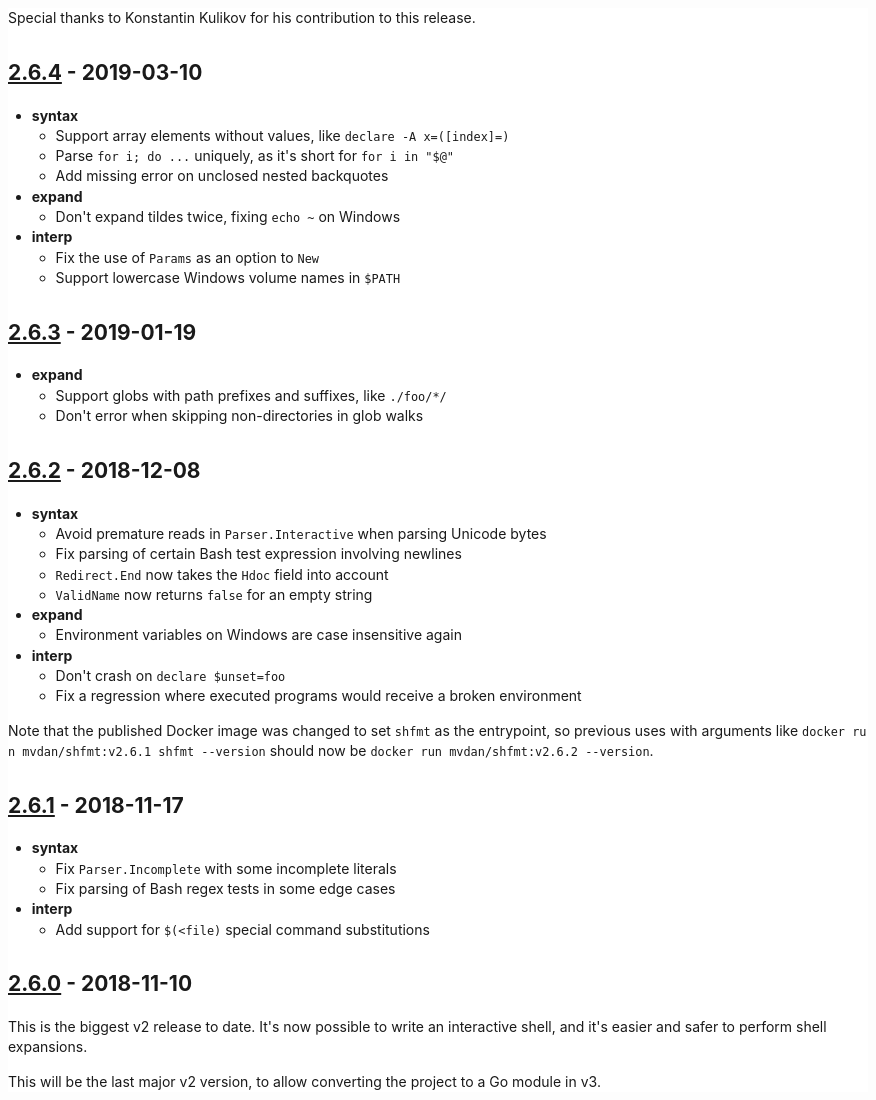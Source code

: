 Special thanks to Konstantin Kulikov for his contribution to this release.

## [2.6.4] - 2019-03-10

- **syntax**
  - Support array elements without values, like `declare -A x=([index]=)`
  - Parse `for i; do ...` uniquely, as it's short for `for i in "$@"`
  - Add missing error on unclosed nested backquotes
- **expand**
  - Don't expand tildes twice, fixing `echo ~` on Windows
- **interp**
  - Fix the use of `Params` as an option to `New`
  - Support lowercase Windows volume names in `$PATH`

## [2.6.3] - 2019-01-19

- **expand**
  - Support globs with path prefixes and suffixes, like `./foo/*/`
  - Don't error when skipping non-directories in glob walks

## [2.6.2] - 2018-12-08

- **syntax**
  - Avoid premature reads in `Parser.Interactive` when parsing Unicode bytes
  - Fix parsing of certain Bash test expression involving newlines
  - `Redirect.End` now takes the `Hdoc` field into account
  - `ValidName` now returns `false` for an empty string
- **expand**
  - Environment variables on Windows are case insensitive again
- **interp**
  - Don't crash on `declare $unset=foo`
  - Fix a regression where executed programs would receive a broken environment

Note that the published Docker image was changed to set `shfmt` as the
entrypoint, so previous uses with arguments like `docker run mvdan/shfmt:v2.6.1
shfmt --version` should now be `docker run mvdan/shfmt:v2.6.2 --version`.

## [2.6.1] - 2018-11-17

- **syntax**
  - Fix `Parser.Incomplete` with some incomplete literals
  - Fix parsing of Bash regex tests in some edge cases
- **interp**
  - Add support for `$(<file)` special command substitutions

## [2.6.0] - 2018-11-10

This is the biggest v2 release to date. It's now possible to write an
interactive shell, and it's easier and safer to perform shell expansions.

This will be the last major v2 version, to allow converting the project to a Go
module in v3.


[3.8.0]: https://github.com/mvdan/sh/releases/tag/v3.8.0
[3.7.0]: https://github.com/mvdan/sh/releases/tag/v3.7.0
[3.6.0]: https://github.com/mvdan/sh/releases/tag/v3.6.0
[#779]: https://github.com/mvdan/sh/issues/779
[#803]: https://github.com/mvdan/sh/issues/803
[#814]: https://github.com/mvdan/sh/issues/814
[#835]: https://github.com/mvdan/sh/issues/835
[#841]: https://github.com/mvdan/sh/issues/841
[#849]: https://github.com/mvdan/sh/pull/849
[#863]: https://github.com/mvdan/sh/pull/863
[#866]: https://github.com/mvdan/sh/pull/866
[#873]: https://github.com/mvdan/sh/issues/873
[#877]: https://github.com/mvdan/sh/issues/877
[#879]: https://github.com/mvdan/sh/pull/879
[#881]: https://github.com/mvdan/sh/issues/881
[#884]: https://github.com/mvdan/sh/issues/884
[#885]: https://github.com/mvdan/sh/issues/885
[#886]: https://github.com/mvdan/sh/issues/886
[#892]: https://github.com/mvdan/sh/issues/892
[#900]: https://github.com/mvdan/sh/pull/900
[#917]: https://github.com/mvdan/sh/pull/917
[#928]: https://github.com/mvdan/sh/issues/928
[#929]: https://github.com/mvdan/sh/pull/929
[#955]: https://github.com/mvdan/sh/pull/955
[3.5.1]: https://github.com/mvdan/sh/releases/tag/v3.5.1
[#860]: https://github.com/mvdan/sh/issues/860
[#861]: https://github.com/mvdan/sh/pull/861
[#862]: https://github.com/mvdan/sh/pull/862
[3.5.0]: https://github.com/mvdan/sh/releases/tag/v3.5.0
[3.4.3]: https://github.com/mvdan/sh/releases/tag/v3.4.3
[3.4.2]: https://github.com/mvdan/sh/releases/tag/v3.4.2
[3.4.1]: https://github.com/mvdan/sh/releases/tag/v3.4.1
[3.4.0]: https://github.com/mvdan/sh/releases/tag/v3.4.0
[3.3.1]: https://github.com/mvdan/sh/releases/tag/v3.3.1
[3.3.0]: https://github.com/mvdan/sh/releases/tag/v3.3.0
[3.2.4]: https://github.com/mvdan/sh/releases/tag/v3.2.4
[3.2.2]: https://github.com/mvdan/sh/releases/tag/v3.2.2
[3.2.1]: https://github.com/mvdan/sh/releases/tag/v3.2.1
[3.2.0]: https://github.com/mvdan/sh/releases/tag/v3.2.0
[3.1.2]: https://github.com/mvdan/sh/releases/tag/v3.1.2
[3.1.1]: https://github.com/mvdan/sh/releases/tag/v3.1.1
[3.1.0]: https://github.com/mvdan/sh/releases/tag/v3.1.0
[3.0.2]: https://github.com/mvdan/sh/releases/tag/v3.0.2
[3.0.1]: https://github.com/mvdan/sh/releases/tag/v3.0.1
[3.0.0]: https://github.com/mvdan/sh/releases/tag/v3.0.0
[2.6.4]: https://github.com/mvdan/sh/releases/tag/v2.6.4
[2.6.3]: https://github.com/mvdan/sh/releases/tag/v2.6.3
[2.6.2]: https://github.com/mvdan/sh/releases/tag/v2.6.2
[2.6.1]: https://github.com/mvdan/sh/releases/tag/v2.6.1
[2.6.0]: https://github.com/mvdan/sh/releases/tag/v2.6.0
[2.5.1]: https://github.com/mvdan/sh/releases/tag/v2.5.1
[2.5.0]: https://github.com/mvdan/sh/releases/tag/v2.5.0
[2.4.0]: https://github.com/mvdan/sh/releases/tag/v2.4.0
[2.3.0]: https://github.com/mvdan/sh/releases/tag/v2.3.0
[2.2.1]: https://github.com/mvdan/sh/releases/tag/v2.2.1
[2.2.0]: https://github.com/mvdan/sh/releases/tag/v2.2.0
[2.1.0]: https://github.com/mvdan/sh/releases/tag/v2.1.0
[2.0.0]: https://github.com/mvdan/sh/releases/tag/v2.0.0
[1.3.1]: https://github.com/mvdan/sh/releases/tag/v1.3.1
[1.3.0]: https://github.com/mvdan/sh/releases/tag/v1.3.0
[1.2.0]: https://github.com/mvdan/sh/releases/tag/v1.2.0
[1.1.0]: https://github.com/mvdan/sh/releases/tag/v1.1.0
[1.0.0]: https://github.com/mvdan/sh/releases/tag/v1.0.0
[0.6.0]: https://github.com/mvdan/sh/releases/tag/v0.6.0
[0.5.0]: https://github.com/mvdan/sh/releases/tag/v0.5.0
[0.4.0]: https://github.com/mvdan/sh/releases/tag/v0.4.0
[0.3.0]: https://github.com/mvdan/sh/releases/tag/v0.3.0
[0.2.0]: https://github.com/mvdan/sh/releases/tag/v0.2.0
[0.1.0]: https://github.com/mvdan/sh/releases/tag/v0.1.0